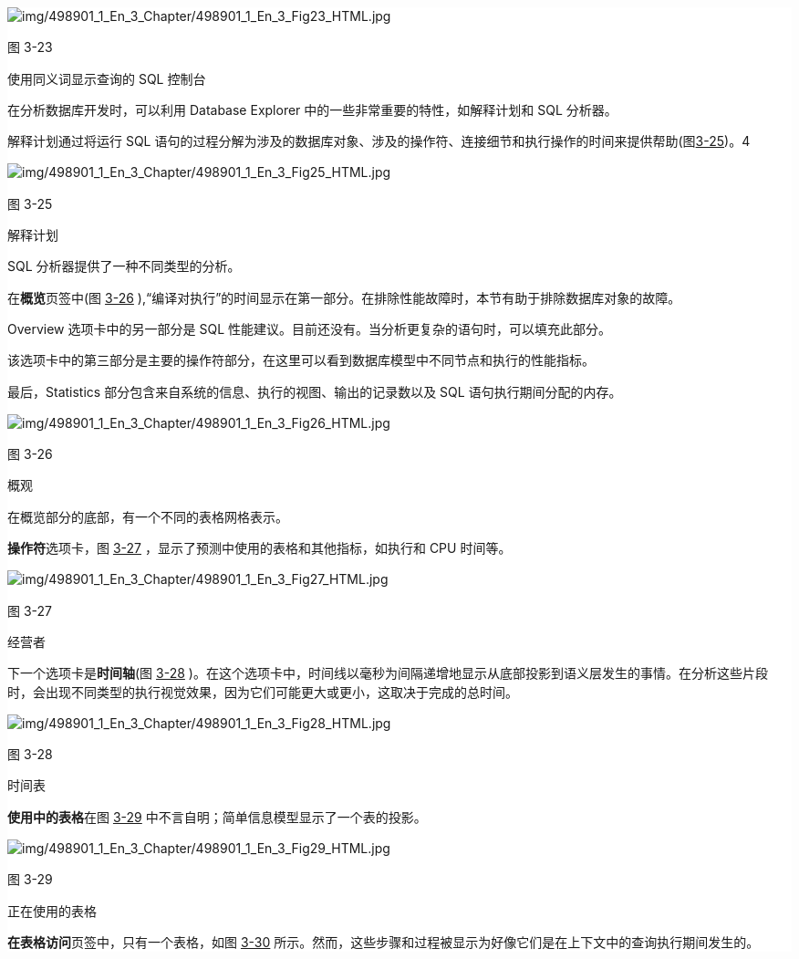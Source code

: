 ![img/498901_1_En_3_Chapter/498901_1_En_3_Fig23_HTML.jpg](img/498901_1_En_3_Chapter/498901_1_En_3_Fig23_HTML.jpg)

图 3-23

使用同义词显示查询的 SQL 控制台

在分析数据库开发时，可以利用 Database Explorer 中的一些非常重要的特性，如解释计划和 SQL 分析器。

解释计划通过将运行 SQL 语句的过程分解为涉及的数据库对象、涉及的操作符、连接细节和执行操作的时间来提供帮助(图[3-25](#Fig25))。4

![img/498901_1_En_3_Chapter/498901_1_En_3_Fig25_HTML.jpg](img/498901_1_En_3_Chapter/498901_1_En_3_Fig25_HTML.jpg)

图 3-25

解释计划

SQL 分析器提供了一种不同类型的分析。

在**概览**页签中(图 [3-26](#Fig26) ),“编译对执行”的时间显示在第一部分。在排除性能故障时，本节有助于排除数据库对象的故障。

Overview 选项卡中的另一部分是 SQL 性能建议。目前还没有。当分析更复杂的语句时，可以填充此部分。

该选项卡中的第三部分是主要的操作符部分，在这里可以看到数据库模型中不同节点和执行的性能指标。

最后，Statistics 部分包含来自系统的信息、执行的视图、输出的记录数以及 SQL 语句执行期间分配的内存。

![img/498901_1_En_3_Chapter/498901_1_En_3_Fig26_HTML.jpg](img/498901_1_En_3_Chapter/498901_1_En_3_Fig26_HTML.jpg)

图 3-26

概观

在概览部分的底部，有一个不同的表格网格表示。

**操作符**选项卡，图 [3-27](#Fig27) ，显示了预测中使用的表格和其他指标，如执行和 CPU 时间等。

![img/498901_1_En_3_Chapter/498901_1_En_3_Fig27_HTML.jpg](img/498901_1_En_3_Chapter/498901_1_En_3_Fig27_HTML.jpg)

图 3-27

经营者

下一个选项卡是**时间轴**(图 [3-28](#Fig28) )。在这个选项卡中，时间线以毫秒为间隔递增地显示从底部投影到语义层发生的事情。在分析这些片段时，会出现不同类型的执行视觉效果，因为它们可能更大或更小，这取决于完成的总时间。

![img/498901_1_En_3_Chapter/498901_1_En_3_Fig28_HTML.jpg](img/498901_1_En_3_Chapter/498901_1_En_3_Fig28_HTML.jpg)

图 3-28

时间表

**使用中的表格**在图 [3-29](#Fig29) 中不言自明；简单信息模型显示了一个表的投影。

![img/498901_1_En_3_Chapter/498901_1_En_3_Fig29_HTML.jpg](img/498901_1_En_3_Chapter/498901_1_En_3_Fig29_HTML.jpg)

图 3-29

正在使用的表格

**在表格访问**页签中，只有一个表格，如图 [3-30](#Fig30) 所示。然而，这些步骤和过程被显示为好像它们是在上下文中的查询执行期间发生的。
